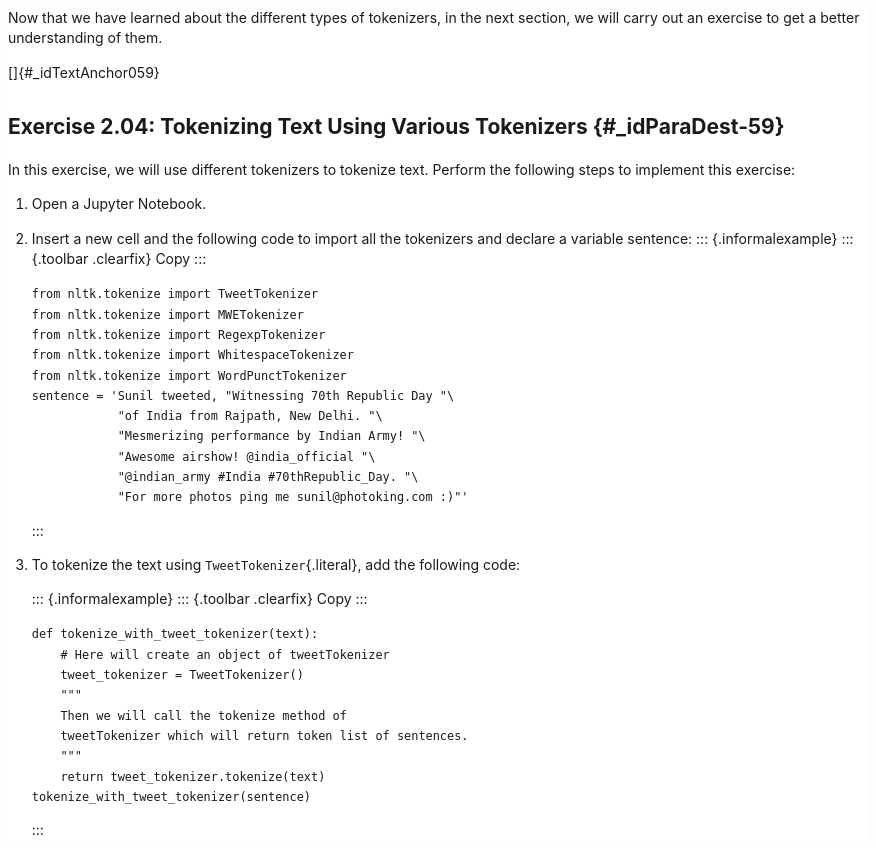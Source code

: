 Now that we have learned about the different types of tokenizers, in the
next section, we will carry out an exercise to get a better
understanding of them.

[]{#_idTextAnchor059}

Exercise 2.04: Tokenizing Text Using Various Tokenizers {#_idParaDest-59}
-------------------------------------------------------

In this exercise, we will use different tokenizers to tokenize text.
Perform the following steps to implement this exercise:

1.  Open a Jupyter Notebook.

2.  Insert a new cell and the following code to import all the
    tokenizers and declare a variable sentence:
    ::: {.informalexample}
    ::: {.toolbar .clearfix}
    Copy
    :::

    ``` {.language-markup}
    from nltk.tokenize import TweetTokenizer
    from nltk.tokenize import MWETokenizer
    from nltk.tokenize import RegexpTokenizer
    from nltk.tokenize import WhitespaceTokenizer
    from nltk.tokenize import WordPunctTokenizer
    sentence = 'Sunil tweeted, "Witnessing 70th Republic Day "\
                "of India from Rajpath, New Delhi. "\
                "Mesmerizing performance by Indian Army! "\
                "Awesome airshow! @india_official "\
                "@indian_army #India #70thRepublic_Day. "\
                "For more photos ping me sunil@photoking.com :)"'
    ```
    :::

3.  To tokenize the text using `TweetTokenizer`{.literal}, add the
    following code:

    ::: {.informalexample}
    ::: {.toolbar .clearfix}
    Copy
    :::

    ``` {.language-markup}
    def tokenize_with_tweet_tokenizer(text):
        # Here will create an object of tweetTokenizer
        tweet_tokenizer = TweetTokenizer() 
        """
        Then we will call the tokenize method of 
        tweetTokenizer which will return token list of sentences.
        """
        return tweet_tokenizer.tokenize(text) 
    tokenize_with_tweet_tokenizer(sentence)
    ```
    :::
